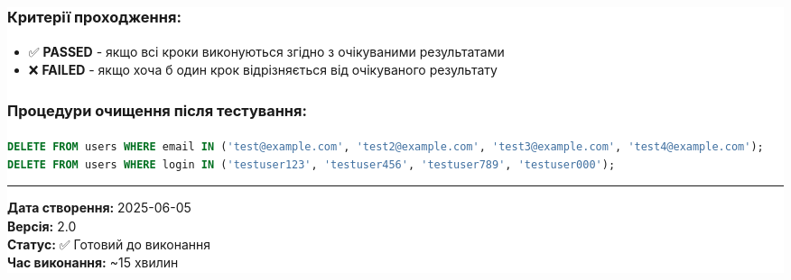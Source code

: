 ### Критерії проходження:
- ✅ **PASSED** - якщо всі кроки виконуються згідно з очікуваними результатами
- ❌ **FAILED** - якщо хоча б один крок відрізняється від очікуваного результату

### Процедури очищення після тестування:
```sql
DELETE FROM users WHERE email IN ('test@example.com', 'test2@example.com', 'test3@example.com', 'test4@example.com');
DELETE FROM users WHERE login IN ('testuser123', 'testuser456', 'testuser789', 'testuser000');
```

---

**Дата створення:** 2025-06-05  
**Версія:** 2.0  
**Статус:** ✅ Готовий до виконання  
**Час виконання:** ~15 хвилин
